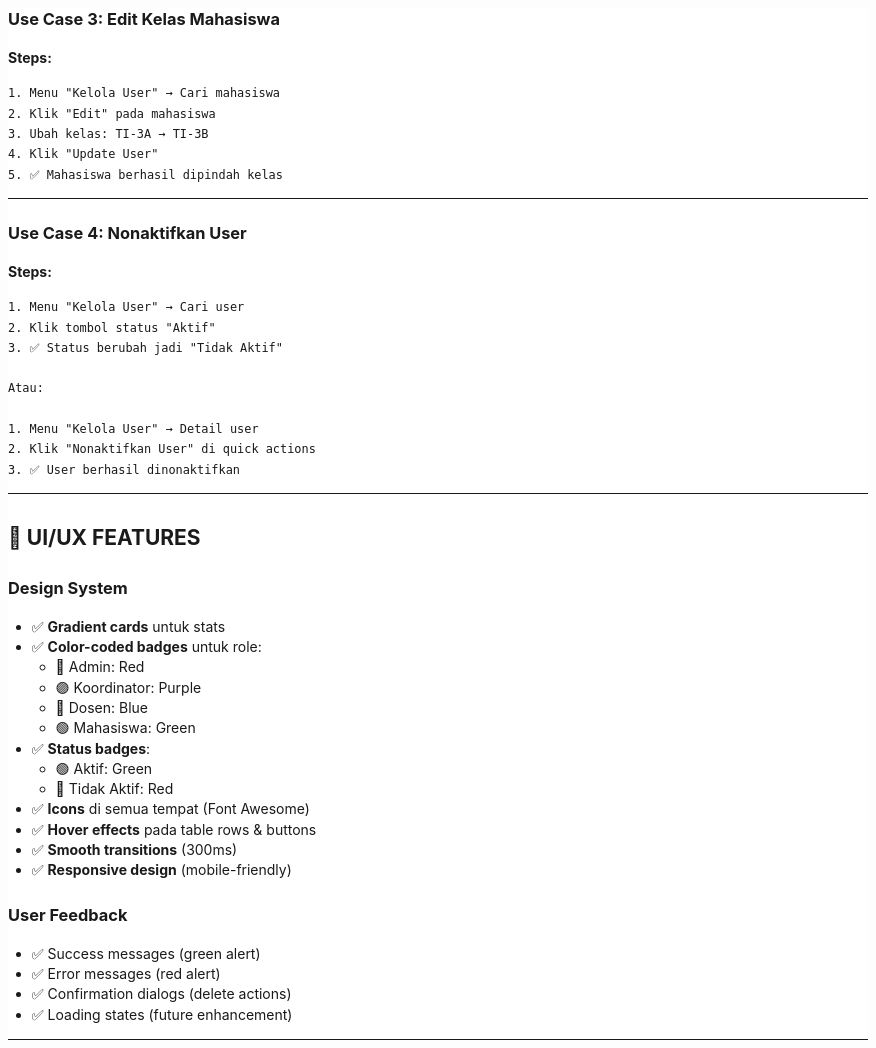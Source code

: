 ### **Use Case 3: Edit Kelas Mahasiswa**

**Steps:**
```
1. Menu "Kelola User" → Cari mahasiswa
2. Klik "Edit" pada mahasiswa
3. Ubah kelas: TI-3A → TI-3B
4. Klik "Update User"
5. ✅ Mahasiswa berhasil dipindah kelas
```

---

### **Use Case 4: Nonaktifkan User**

**Steps:**
```
1. Menu "Kelola User" → Cari user
2. Klik tombol status "Aktif"
3. ✅ Status berubah jadi "Tidak Aktif"

Atau:

1. Menu "Kelola User" → Detail user
2. Klik "Nonaktifkan User" di quick actions
3. ✅ User berhasil dinonaktifkan
```

---

## 🎨 UI/UX FEATURES

### **Design System**
- ✅ **Gradient cards** untuk stats
- ✅ **Color-coded badges** untuk role:
  - 🔴 Admin: Red
  - 🟣 Koordinator: Purple
  - 🔵 Dosen: Blue
  - 🟢 Mahasiswa: Green
- ✅ **Status badges**:
  - 🟢 Aktif: Green
  - 🔴 Tidak Aktif: Red
- ✅ **Icons** di semua tempat (Font Awesome)
- ✅ **Hover effects** pada table rows & buttons
- ✅ **Smooth transitions** (300ms)
- ✅ **Responsive design** (mobile-friendly)

### **User Feedback**
- ✅ Success messages (green alert)
- ✅ Error messages (red alert)
- ✅ Confirmation dialogs (delete actions)
- ✅ Loading states (future enhancement)

---